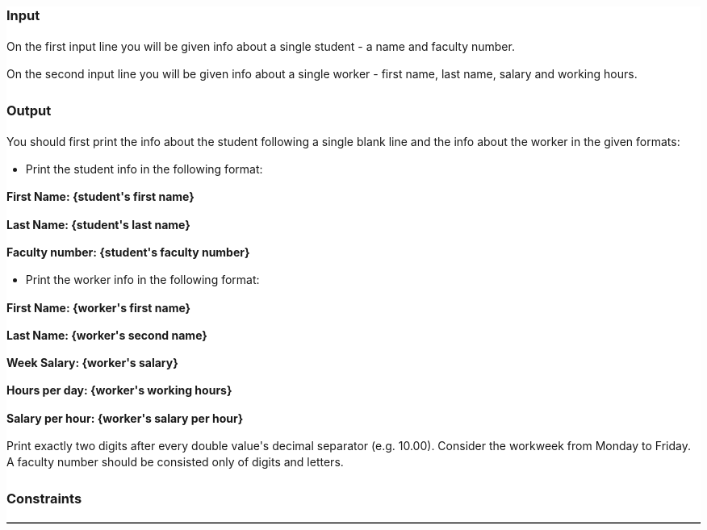 <h3>
    Input
</h3>
<p>
    On the first input line you will be given info about a single student - a
    name and faculty number.
</p>
<p>
    On the second input line you will be given info about a single worker -
    first name, last name, salary and working hours.
</p>
<h3>
    Output
</h3>
<p>
    You should first print the info about the student following a single blank
    line and the info about the worker in the given formats:
</p>
<ul>
    <li>
        Print the student info in the following format:
    </li>
</ul>
<p>
    <strong>First Name: {student's first name}</strong>
</p>
<p>
    <strong> Last Name: {student's last name}</strong>
</p>
<p>
    <strong> Faculty number: {student's faculty number}</strong>
</p>
<p>
    <strong></strong>
</p>
<ul>
    <li>
        Print the worker info in the following format:
    </li>
</ul>
<p>
    <strong> First Name: {worker's first name}</strong>
</p>
<p>
    <strong>Last Name: {worker's second name}</strong>
</p>
<p>
    <strong>Week Salary: {worker's salary}</strong>
</p>
<p>
    <strong>Hours per day: {worker's working hours}</strong>
</p>
<p>
    <strong>Salary per hour: {worker's salary per hour}</strong>
</p>
<p>
    Print exactly two digits after every double value's decimal separator (e.g.
    10.00). Consider the workweek from Monday to Friday. A faculty number
    should be consisted only of digits and letters.
</p>
<h3>
    Constraints
</h3>
<table border="1" cellspacing="0" cellpadding="0" width="0">